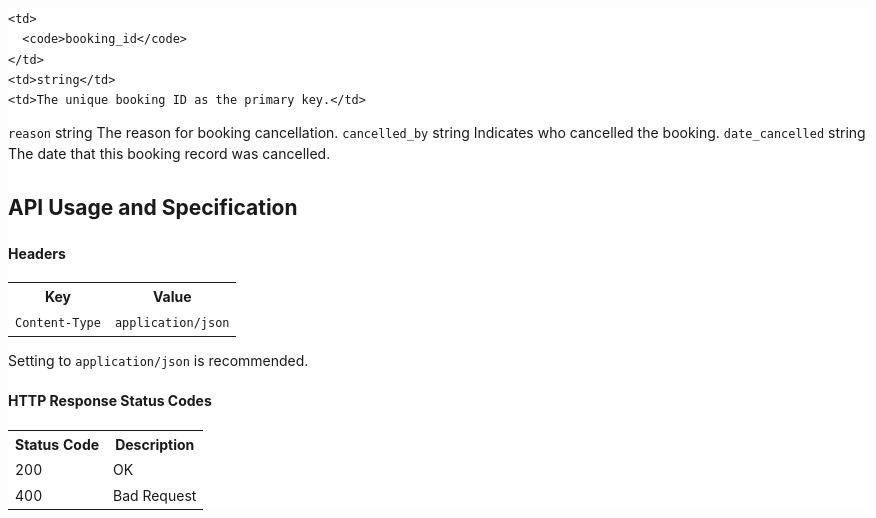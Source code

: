     <td>
      <code>booking_id</code>
    </td>
    <td>string</td>
    <td>The unique booking ID as the primary key.</td>
  </tr>
  <tr>
    <td>
      <code>reason</code>
    </td>
    <td>string</td>
    <td>The reason for booking cancellation.</td>
  </tr>
  <tr>
    <td>
      <code>cancelled_by</code>
    </td>
    <td>string</td>
    <td>Indicates who cancelled the booking.</td>
  </tr>
  <tr>
    <td>
      <code>date_cancelled</code>
    </td>
    <td>string</td>
    <td>The date that this booking record was cancelled.</td>
  </tr>
</table>

## API Usage and Specification
#### Headers
<table>
  <tr>
    <th>Key</th>
    <th>Value</th>
  </tr>
  <tr>
    <td>
      <code>Content-Type</code>
    </td>
    <td>
      <code>application/json</code>
    </td>
  </tr>
</table>

Setting to `application/json` is recommended.

#### HTTP Response Status Codes
<table>
  <tr>
    <th>Status Code</th>
    <th>Description</th>
  </tr>
  <tr>
    <td>200</td>
    <td>OK</td>
  </tr>
  <tr>
    <td>400</td>
    <td>Bad Request</td>
  </tr>
  <tr>